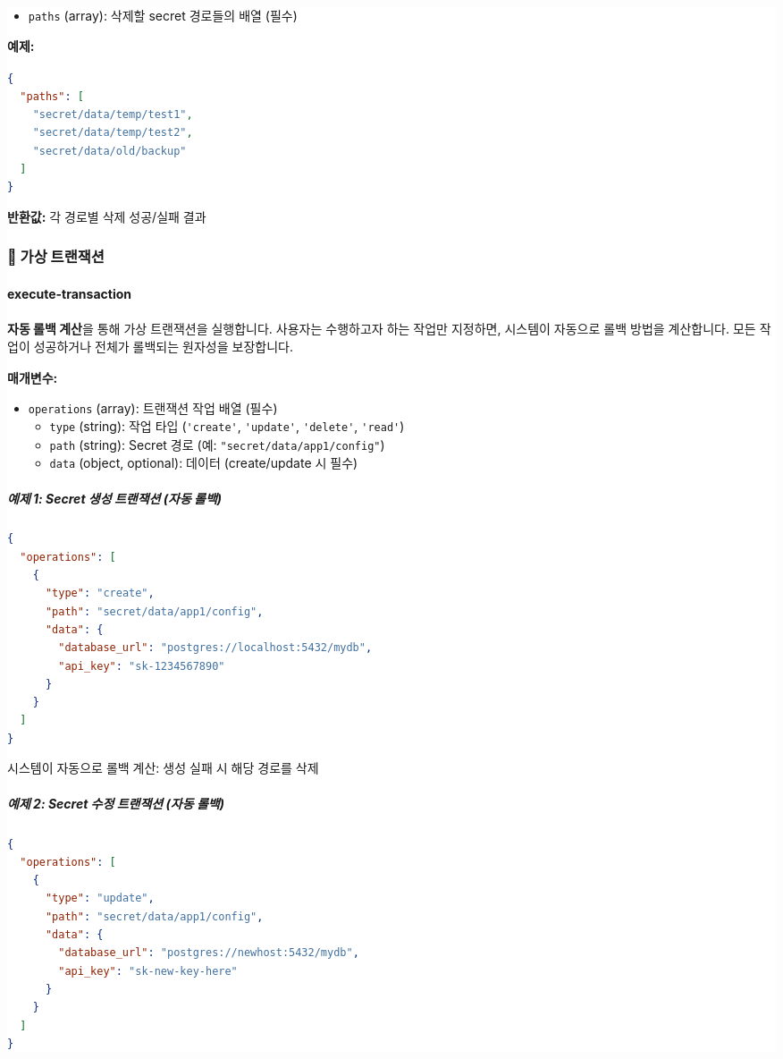 - `paths` (array): 삭제할 secret 경로들의 배열 (필수)

**예제:**

```json
{
  "paths": [
    "secret/data/temp/test1",
    "secret/data/temp/test2",
    "secret/data/old/backup"
  ]
}
```

**반환값:** 각 경로별 삭제 성공/실패 결과

### 🔄 가상 트랜잭션

#### execute-transaction

**자동 롤백 계산**을 통해 가상 트랜잭션을 실행합니다. 사용자는 수행하고자 하는 작업만 지정하면, 시스템이 자동으로 롤백 방법을 계산합니다. 모든 작업이 성공하거나 전체가 롤백되는 원자성을 보장합니다.

**매개변수:**

- `operations` (array): 트랜잭션 작업 배열 (필수)
  - `type` (string): 작업 타입 (`'create'`, `'update'`, `'delete'`, `'read'`)
  - `path` (string): Secret 경로 (예: `"secret/data/app1/config"`)
  - `data` (object, optional): 데이터 (create/update 시 필수)

##### 예제 1: Secret 생성 트랜잭션 (자동 롤백)

```json
{
  "operations": [
    {
      "type": "create",
      "path": "secret/data/app1/config",
      "data": {
        "database_url": "postgres://localhost:5432/mydb",
        "api_key": "sk-1234567890"
      }
    }
  ]
}
```

시스템이 자동으로 롤백 계산: 생성 실패 시 해당 경로를 삭제

##### 예제 2: Secret 수정 트랜잭션 (자동 롤백)

```json
{
  "operations": [
    {
      "type": "update",
      "path": "secret/data/app1/config",
      "data": {
        "database_url": "postgres://newhost:5432/mydb",
        "api_key": "sk-new-key-here"
      }
    }
  ]
}
```
